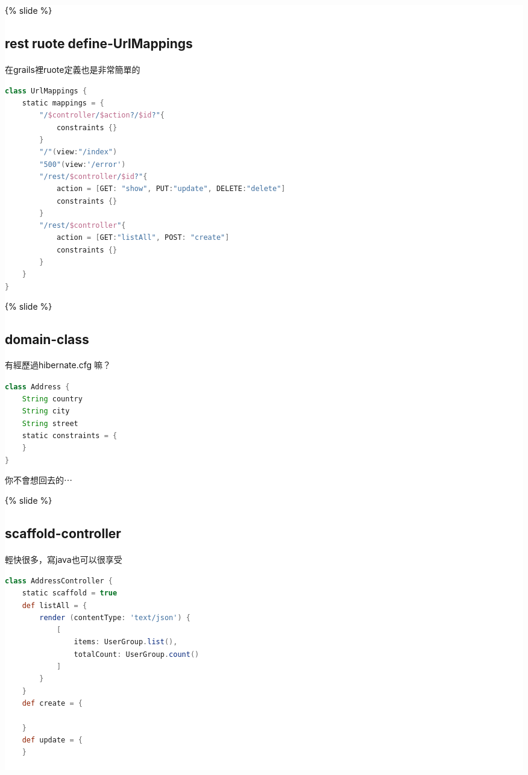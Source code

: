{% slide %}

## rest ruote define-UrlMappings

在grails裡ruote定義也是非常簡單的

``` groovy
class UrlMappings {
	static mappings = {
		"/$controller/$action?/$id?"{
			constraints {}
		}
		"/"(view:"/index")
		"500"(view:'/error')
		"/rest/$controller/$id?"{
			action = [GET: "show", PUT:"update", DELETE:"delete"]
			constraints {}
		}
		"/rest/$controller"{
			action = [GET:"listAll", POST: "create"]
			constraints {}
		}
	}
}
```

{% slide %}

## domain-class

有經歷過hibernate.cfg 嘛？

``` groovy
class Address {
	String country
	String city
	String street
    static constraints = {
    }
}
```
你不會想回去的⋯


{% slide %}
## scaffold-controller

 輕快很多，寫java也可以很享受

``` groovy
class AddressController {
    static scaffold = true
	def listAll = {
		render (contentType: 'text/json') {
			[
				items: UserGroup.list(),
				totalCount: UserGroup.count()
			]
		}
	}
	def create = {

	}
	def update = {
	}
	
```